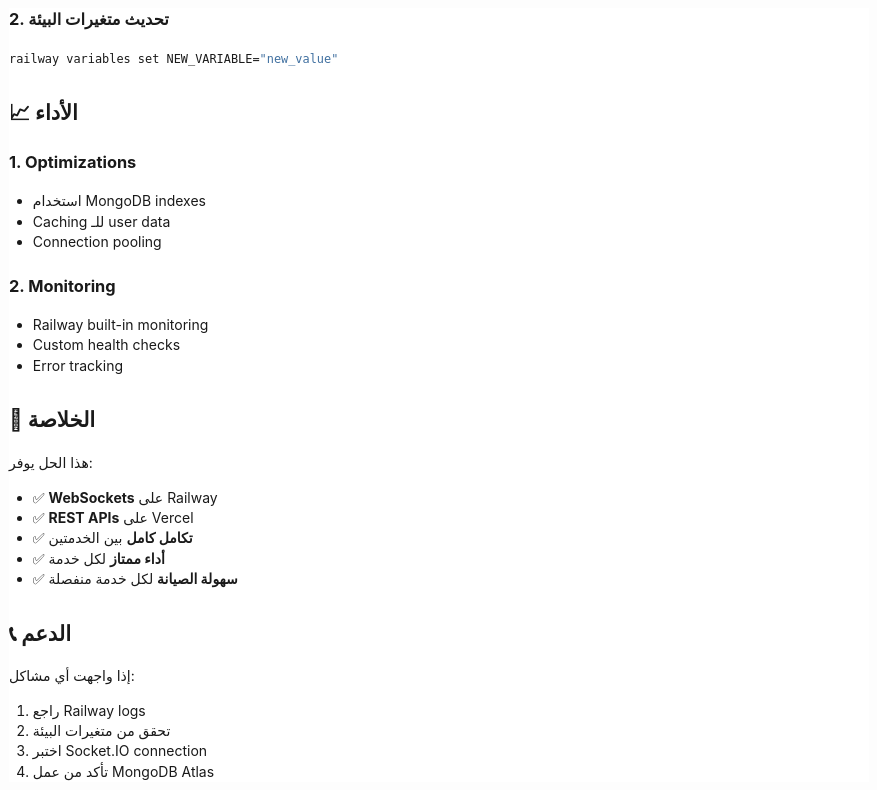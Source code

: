 ### 2. **تحديث متغيرات البيئة**
```bash
railway variables set NEW_VARIABLE="new_value"
```

## 📈 الأداء

### 1. **Optimizations**
- استخدام MongoDB indexes
- Caching للـ user data
- Connection pooling

### 2. **Monitoring**
- Railway built-in monitoring
- Custom health checks
- Error tracking

## 🎉 الخلاصة

هذا الحل يوفر:
- ✅ **WebSockets** على Railway
- ✅ **REST APIs** على Vercel
- ✅ **تكامل كامل** بين الخدمتين
- ✅ **أداء ممتاز** لكل خدمة
- ✅ **سهولة الصيانة** لكل خدمة منفصلة

## 📞 الدعم

إذا واجهت أي مشاكل:
1. راجع Railway logs
2. تحقق من متغيرات البيئة
3. اختبر Socket.IO connection
4. تأكد من عمل MongoDB Atlas 